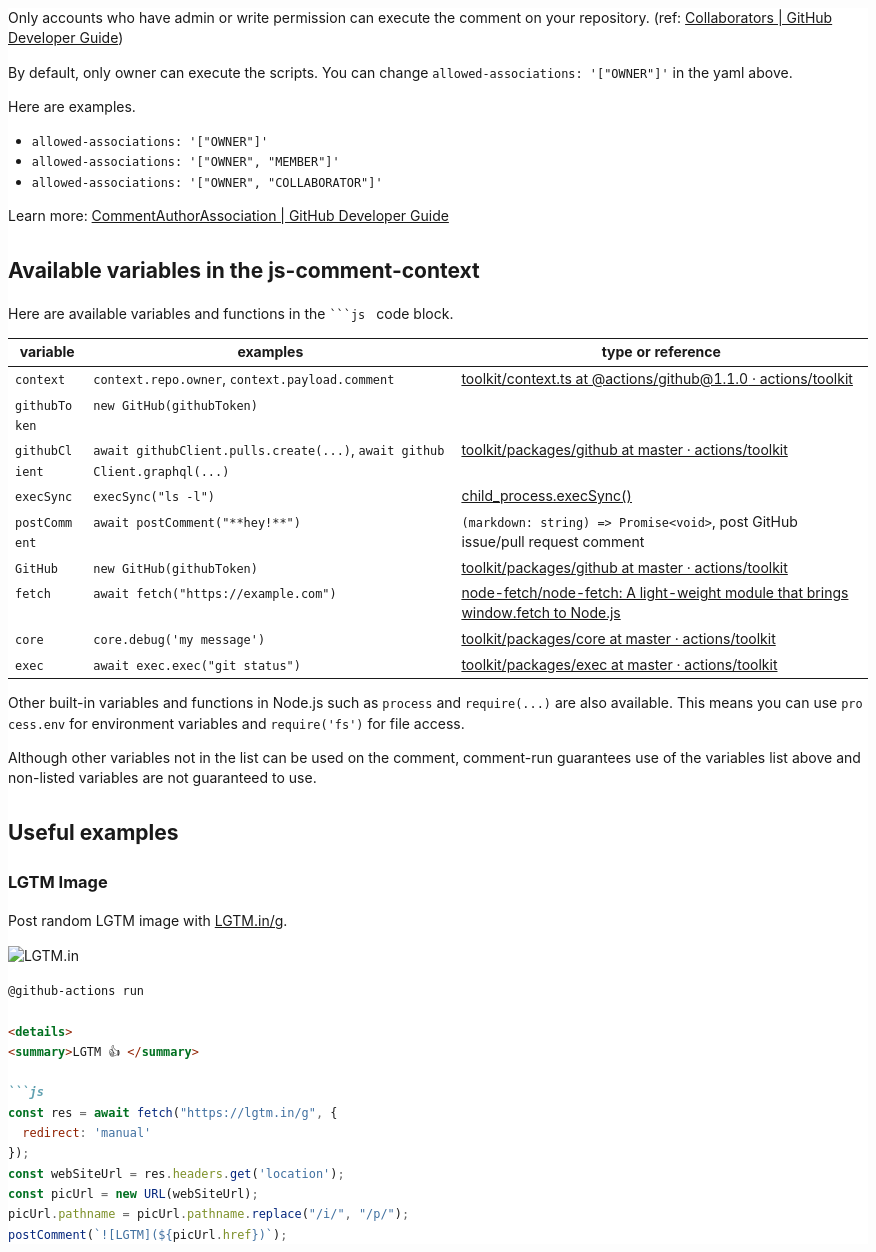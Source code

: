 Only accounts who have admin or write permission can execute the comment on your repository. (ref: [Collaborators | GitHub Developer Guide](https://developer.github.com/v3/repos/collaborators/#review-a-users-permission-level))

By default, only owner can execute the scripts. You can change `allowed-associations: '["OWNER"]'` in the yaml above.

Here are examples.
- `allowed-associations: '["OWNER"]'`
- `allowed-associations: '["OWNER", "MEMBER"]'`
- `allowed-associations: '["OWNER", "COLLABORATOR"]'`

Learn more: [CommentAuthorAssociation | GitHub Developer Guide](https://developer.github.com/v4/enum/commentauthorassociation/)

## Available variables in the js-comment-context

Here are available variables and functions in the ```` ```js  ```` code block.

| variable       | examples                                                                   | type or reference                                                                  |
|----------------|----------------------------------------------------------------------------|------------------------------------------------------------------------------------|
| `context`      | `context.repo.owner`, `context.payload.comment`                            | [toolkit/context.ts at @actions/github@1.1.0 · actions/toolkit]                    |
| `githubToken`  | `new GitHub(githubToken)`                                                  |                                                                                    |
| `githubClient` | `await githubClient.pulls.create(...)`,  `await githubClient.graphql(...)` | [toolkit/packages/github at master · actions/toolkit]                              |
| `execSync`     | `execSync("ls -l")`                                                        | [child_process.execSync()]                                                         |
| `postComment`  | `await postComment("**hey!**")`                                            | `(markdown: string) => Promise<void>`, post GitHub issue/pull request comment      |
| `GitHub`       | `new GitHub(githubToken)`                                                  | [toolkit/packages/github at master · actions/toolkit]                              |
| `fetch`        | `await fetch("https://example.com")`                                       | [node-fetch/node-fetch: A light-weight module that brings window.fetch to Node.js] |
| `core`         | `core.debug('my message')`                                                 | [toolkit/packages/core at master · actions/toolkit]                                |
| `exec`         | `await exec.exec("git status")`                                            | [toolkit/packages/exec at master · actions/toolkit]                                |

Other built-in variables and functions in Node.js such as `process` and `require(...)` are also available. This means you can use `process.env` for environment variables and `require('fs')` for file access.

Although other variables not in the list can be used on the comment, comment-run guarantees use of the variables list above and non-listed variables are not guaranteed to use.

[toolkit/context.ts at @actions/github@1.1.0 · actions/toolkit]: https://github.com/actions/toolkit/blob/a2ab4bcf78e4f7080f0d45856e6eeba16f0bbc52/packages/github/src/context.ts
[toolkit/packages/github at master · actions/toolkit]: https://github.com/actions/toolkit/tree/master/packages/github#usage
[child_process.execSync()]: https://nodejs.org/api/child_process.html#child_process_child_process_execsync_command_options
[node-fetch/node-fetch: A light-weight module that brings window.fetch to Node.js]: https://github.com/node-fetch/node-fetch#common-usage
[toolkit/packages/core at master · actions/toolkit]: https://github.com/actions/toolkit/tree/master/packages/core
[toolkit/packages/exec at master · actions/toolkit]: https://github.com/actions/toolkit/tree/master/packages/exec

## Useful examples

### LGTM Image

Post random LGTM image with [LGTM.in/g](https://lgtm.in/).

![LGTM.in](doc_assets/lgtm-in.gif)

````md
@github-actions run

<details>
<summary>LGTM 👍 </summary>

```js
const res = await fetch("https://lgtm.in/g", {
  redirect: 'manual'
});
const webSiteUrl = res.headers.get('location');
const picUrl = new URL(webSiteUrl);
picUrl.pathname = picUrl.pathname.replace("/i/", "/p/");
postComment(`![LGTM](${picUrl.href})`);
````
